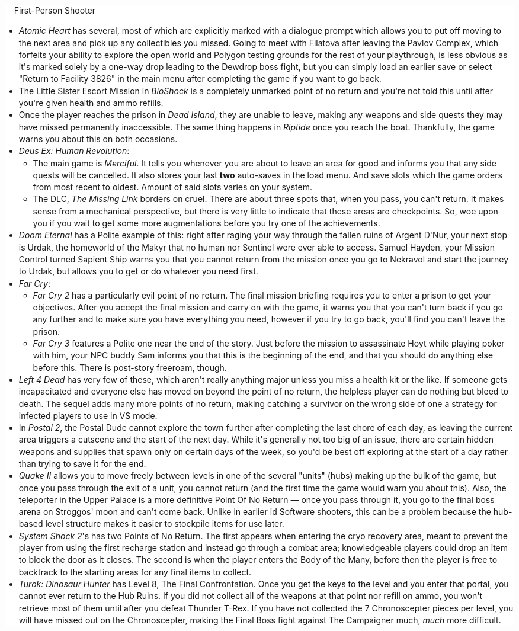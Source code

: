     First-Person Shooter 

-   _Atomic Heart_ has several, most of which are explicitly marked with a dialogue prompt which allows you to put off moving to the next area and pick up any collectibles you missed. Going to meet with Filatova after leaving the Pavlov Complex, which forfeits your ability to explore the open world and Polygon testing grounds for the rest of your playthrough, is less obvious as it's marked solely by a one-way drop leading to the Dewdrop boss fight, but you can simply load an earlier save or select "Return to Facility 3826" in the main menu after completing the game if you want to go back.
-   The Little Sister Escort Mission in _BioShock_ is a completely unmarked point of no return and you're not told this until after you're given health and ammo refills.
-   Once the player reaches the prison in _Dead Island_, they are unable to leave, making any weapons and side quests they may have missed permanently inaccessible. The same thing happens in _Riptide_ once you reach the boat. Thankfully, the game warns you about this on both occasions.
-   _Deus Ex: Human Revolution_:
    -   The main game is _Merciful_. It tells you whenever you are about to leave an area for good and informs you that any side quests will be cancelled. It also stores your last **two** auto-saves in the load menu. And save slots which the game orders from most recent to oldest. Amount of said slots varies on your system.
    -   The DLC, _The Missing Link_ borders on cruel. There are about three spots that, when you pass, you can't return. It makes sense from a mechanical perspective, but there is very little to indicate that these areas are checkpoints. So, woe upon you if you wait to get some more augmentations before you try one of the achievements.
-   _Doom Eternal_ has a Polite example of this: right after raging your way through the fallen ruins of Argent D'Nur, your next stop is Urdak, the homeworld of the Makyr that no human nor Sentinel were ever able to access. Samuel Hayden, your Mission Control turned Sapient Ship warns you that you cannot return from the mission once you go to Nekravol and start the journey to Urdak, but allows you to get or do whatever you need first.
-   _Far Cry_:
    -   _Far Cry 2_ has a particularly evil point of no return. The final mission briefing requires you to enter a prison to get your objectives. After you accept the final mission and carry on with the game, it warns you that you can't turn back if you go any further and to make sure you have everything you need, however if you try to go back, you'll find you can't leave the prison.
    -   _Far Cry 3_ features a Polite one near the end of the story. Just before the mission to assassinate Hoyt while playing poker with him, your NPC buddy Sam informs you that this is the beginning of the end, and that you should do anything else before this. There is post-story freeroam, though.
-   _Left 4 Dead_ has very few of these, which aren't really anything major unless you miss a health kit or the like. If someone gets incapacitated and everyone else has moved on beyond the point of no return, the helpless player can do nothing but bleed to death. The sequel adds many more points of no return, making catching a survivor on the wrong side of one a strategy for infected players to use in VS mode.
-   In _Postal 2_, the Postal Dude cannot explore the town further after completing the last chore of each day, as leaving the current area triggers a cutscene and the start of the next day. While it's generally not too big of an issue, there are certain hidden weapons and supplies that spawn only on certain days of the week, so you'd be best off exploring at the start of a day rather than trying to save it for the end.
-   _Quake II_ allows you to move freely between levels in one of the several "units" (hubs) making up the bulk of the game, but once you pass through the exit of a unit, you cannot return (and the first time the game would warn you about this). Also, the teleporter in the Upper Palace is a more definitive Point Of No Return — once you pass through it, you go to the final boss arena on Stroggos' moon and can't come back. Unlike in earlier id Software shooters, this can be a problem because the hub-based level structure makes it easier to stockpile items for use later.
-   _System Shock 2_'s has two Points of No Return. The first appears when entering the cryo recovery area, meant to prevent the player from using the first recharge station and instead go through a combat area; knowledgeable players could drop an item to block the door as it closes. The second is when the player enters the Body of the Many, before then the player is free to backtrack to the starting areas for any final items to collect.
-   _Turok: Dinosaur Hunter_ has Level 8, The Final Confrontation. Once you get the keys to the level and you enter that portal, you cannot ever return to the Hub Ruins. If you did not collect all of the weapons at that point nor refill on ammo, you won't retrieve most of them until after you defeat Thunder T-Rex. If you have not collected the 7 Chronoscepter pieces per level, you will have missed out on the Chronoscepter, making the Final Boss fight against The Campaigner much, _much_ more difficult.
